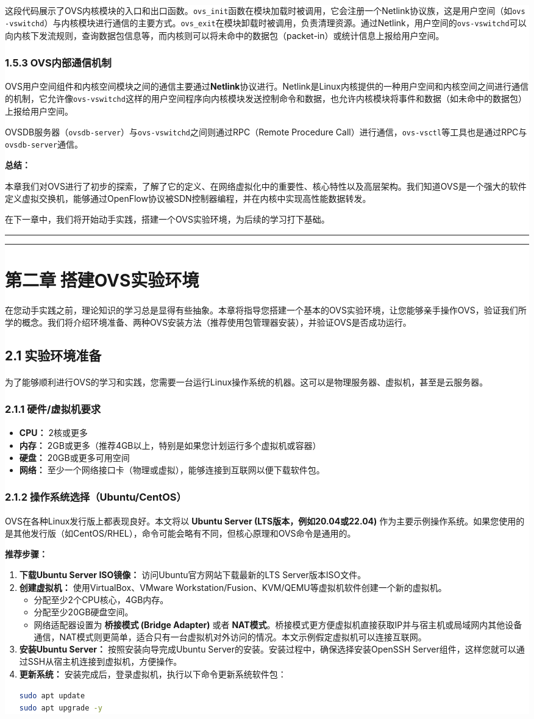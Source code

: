 ```c
```
这段代码展示了OVS内核模块的入口和出口函数。`ovs_init`函数在模块加载时被调用，它会注册一个Netlink协议族，这是用户空间（如`ovs-vswitchd`）与内核模块进行通信的主要方式。`ovs_exit`在模块卸载时被调用，负责清理资源。通过Netlink，用户空间的`ovs-vswitchd`可以向内核下发流规则，查询数据包信息等，而内核则可以将未命中的数据包（packet-in）或统计信息上报给用户空间。

### 1.5.3 OVS内部通信机制

OVS用户空间组件和内核空间模块之间的通信主要通过**Netlink**协议进行。Netlink是Linux内核提供的一种用户空间和内核空间之间进行通信的机制，它允许像`ovs-vswitchd`这样的用户空间程序向内核模块发送控制命令和数据，也允许内核模块将事件和数据（如未命中的数据包）上报给用户空间。

OVSDB服务器（`ovsdb-server`）与`ovs-vswitchd`之间则通过RPC（Remote Procedure Call）进行通信，`ovs-vsctl`等工具也是通过RPC与`ovsdb-server`通信。

**总结：**

本章我们对OVS进行了初步的探索，了解了它的定义、在网络虚拟化中的重要性、核心特性以及高层架构。我们知道OVS是一个强大的软件定义虚拟交换机，能够通过OpenFlow协议被SDN控制器编程，并在内核中实现高性能数据转发。

在下一章中，我们将开始动手实践，搭建一个OVS实验环境，为后续的学习打下基础。

---
---

# 第二章 搭建OVS实验环境

在您动手实践之前，理论知识的学习总是显得有些抽象。本章将指导您搭建一个基本的OVS实验环境，让您能够亲手操作OVS，验证我们所学的概念。我们将介绍环境准备、两种OVS安装方法（推荐使用包管理器安装），并验证OVS是否成功运行。

## 2.1 实验环境准备

为了能够顺利进行OVS的学习和实践，您需要一台运行Linux操作系统的机器。这可以是物理服务器、虚拟机，甚至是云服务器。

### 2.1.1 硬件/虚拟机要求

*   **CPU：** 2核或更多
*   **内存：** 2GB或更多（推荐4GB以上，特别是如果您计划运行多个虚拟机或容器）
*   **硬盘：** 20GB或更多可用空间
*   **网络：** 至少一个网络接口卡（物理或虚拟），能够连接到互联网以便下载软件包。

### 2.1.2 操作系统选择（Ubuntu/CentOS）

OVS在各种Linux发行版上都表现良好。本文将以 **Ubuntu Server (LTS版本，例如20.04或22.04)** 作为主要示例操作系统。如果您使用的是其他发行版（如CentOS/RHEL），命令可能会略有不同，但核心原理和OVS命令是通用的。

**推荐步骤：**

1.  **下载Ubuntu Server ISO镜像：** 访问Ubuntu官方网站下载最新的LTS Server版本ISO文件。
2.  **创建虚拟机：** 使用VirtualBox、VMware Workstation/Fusion、KVM/QEMU等虚拟机软件创建一个新的虚拟机。
    *   分配至少2个CPU核心，4GB内存。
    *   分配至少20GB硬盘空间。
    *   网络适配器设置为 **桥接模式 (Bridge Adapter)** 或者 **NAT模式**。桥接模式更方便虚拟机直接获取IP并与宿主机或局域网内其他设备通信，NAT模式则更简单，适合只有一台虚拟机对外访问的情况。本文示例假定虚拟机可以连接互联网。
3.  **安装Ubuntu Server：** 按照安装向导完成Ubuntu Server的安装。安装过程中，确保选择安装OpenSSH Server组件，这样您就可以通过SSH从宿主机连接到虚拟机，方便操作。
4.  **更新系统：** 安装完成后，登录虚拟机，执行以下命令更新系统软件包：
    ```bash
    sudo apt update
    sudo apt upgrade -y
    ```
